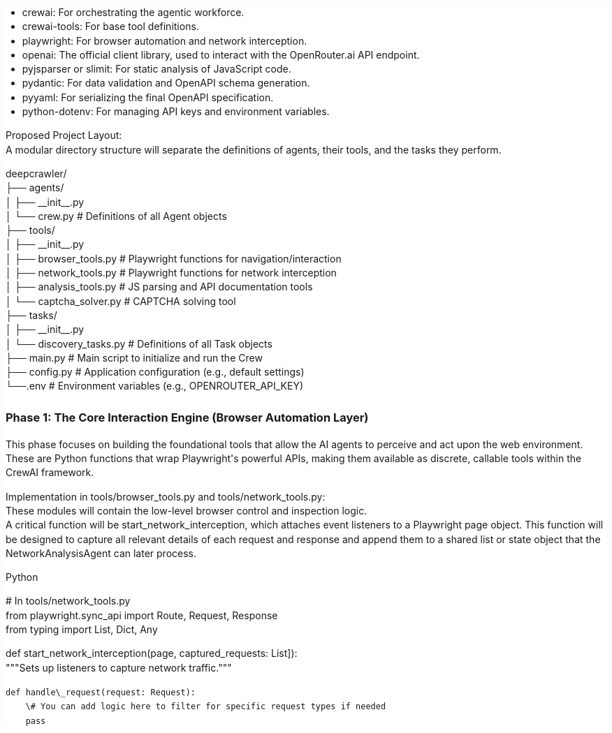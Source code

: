* crewai: For orchestrating the agentic workforce.  
* crewai-tools: For base tool definitions.  
* playwright: For browser automation and network interception.  
* openai: The official client library, used to interact with the OpenRouter.ai API endpoint.  
* pyjsparser or slimit: For static analysis of JavaScript code.  
* pydantic: For data validation and OpenAPI schema generation.  
* pyyaml: For serializing the final OpenAPI specification.  
* python-dotenv: For managing API keys and environment variables.

Proposed Project Layout:  
A modular directory structure will separate the definitions of agents, their tools, and the tasks they perform.

deepcrawler/  
├── agents/  
│   ├── \_\_init\_\_.py  
│   └── crew.py              \# Definitions of all Agent objects  
├── tools/  
│   ├── \_\_init\_\_.py  
│   ├── browser\_tools.py     \# Playwright functions for navigation/interaction  
│   ├── network\_tools.py     \# Playwright functions for network interception  
│   ├── analysis\_tools.py    \# JS parsing and API documentation tools  
│   └── captcha\_solver.py    \# CAPTCHA solving tool  
├── tasks/  
│   ├── \_\_init\_\_.py  
│   └── discovery\_tasks.py   \# Definitions of all Task objects  
├── main.py                  \# Main script to initialize and run the Crew  
├── config.py                \# Application configuration (e.g., default settings)  
└──.env                     \# Environment variables (e.g., OPENROUTER\_API\_KEY)

### **Phase 1: The Core Interaction Engine (Browser Automation Layer)**

This phase focuses on building the foundational tools that allow the AI agents to perceive and act upon the web environment. These are Python functions that wrap Playwright's powerful APIs, making them available as discrete, callable tools within the CrewAI framework.

Implementation in tools/browser\_tools.py and tools/network\_tools.py:  
These modules will contain the low-level browser control and inspection logic.  
A critical function will be start\_network\_interception, which attaches event listeners to a Playwright page object. This function will be designed to capture all relevant details of each request and response and append them to a shared list or state object that the NetworkAnalysisAgent can later process.

Python

\# In tools/network\_tools.py  
from playwright.sync\_api import Route, Request, Response  
from typing import List, Dict, Any

def start\_network\_interception(page, captured\_requests: List\]):  
    """Sets up listeners to capture network traffic."""

    def handle\_request(request: Request):  
        \# You can add logic here to filter for specific request types if needed  
        pass
